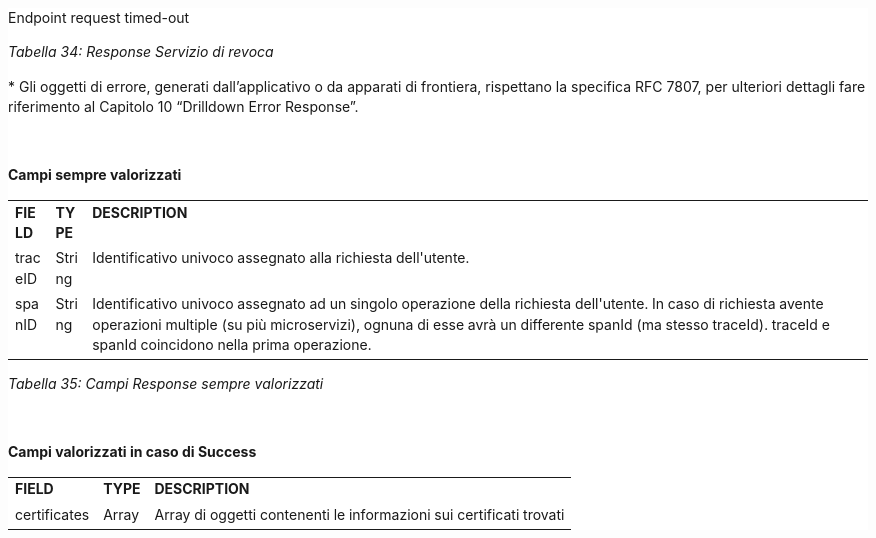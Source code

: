    <td>Endpoint request timed-out
   </td>
  </tr>
</table>


_Tabella 34: Response Servizio di revoca_

\* Gli oggetti di errore, generati dall’applicativo o da apparati di frontiera, rispettano la specifica RFC 7807, per ulteriori dettagli fare riferimento al Capitolo 10 “Drilldown Error Response”.

<br>

**Campi sempre valorizzati**

<table>
  <tr>
   <td><strong>FIELD</strong>
   </td>
   <td><strong>TYPE</strong>
   </td>
   <td><strong>DESCRIPTION</strong>
   </td>
  </tr>
  <tr>
   <td>traceID
   </td>
   <td>String
   </td>
   <td>Identificativo univoco assegnato alla richiesta dell'utente.
   </td>
  </tr>
  <tr>
   <td>spanID
   </td>
   <td>String
   </td>
   <td>Identificativo univoco assegnato ad un singolo operazione della richiesta dell'utente. In caso di richiesta avente operazioni multiple (su più microservizi), ognuna di esse avrà un differente spanId (ma stesso traceId).
traceId e spanId coincidono nella prima operazione.
   </td>
  </tr>
</table>

_Tabella 35: Campi Response sempre valorizzati_

<br>

**Campi valorizzati in caso di Success**

<table>
  <tr>
   <td><strong>FIELD</strong>
   </td>
   <td><strong>TYPE</strong>
   </td>
   <td><strong>DESCRIPTION</strong>
   </td>
  </tr>
  <tr>
    <td>certificates</td>
    <td>Array</td>
    <td>Array di oggetti contenenti le informazioni sui certificati trovati </td>
  </tr>
</table>
